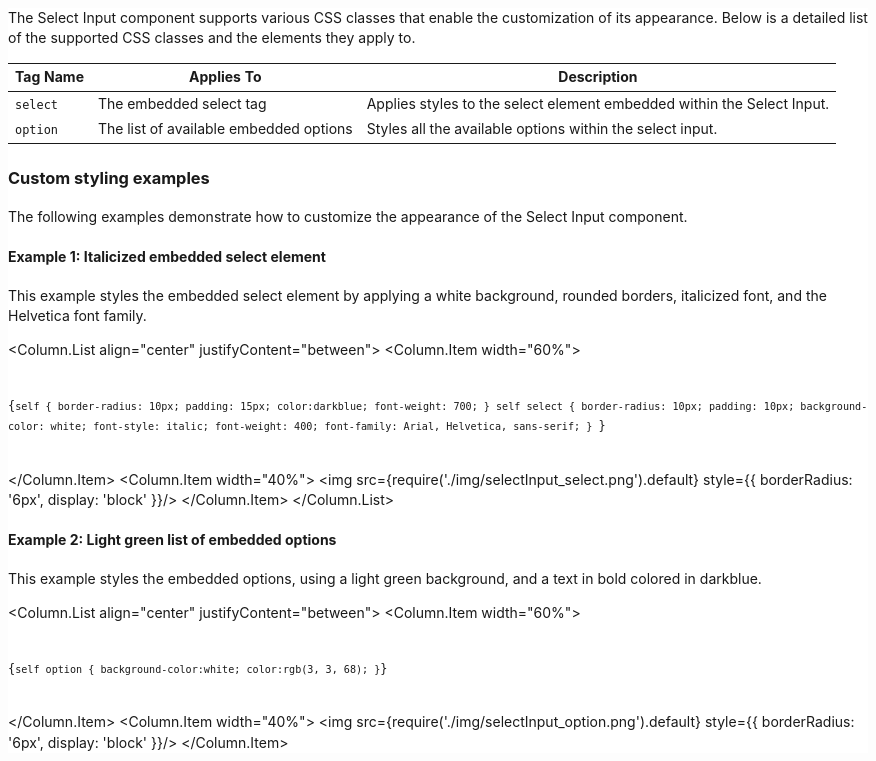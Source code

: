 The Select Input component supports various CSS classes that enable the customization of its appearance. Below is a detailed list of the supported CSS classes and the elements they apply to.

| **Tag Name**   | **Applies To**                 | **Description**                            |
|------------------|-------------------------------|--------------------------------------------|
| `select `        | The embedded select tag            | Applies styles to the select element embedded within the Select Input.       |
| `option`        | The list of available  embedded options           | Styles all the available options within the select input.       |


### Custom styling examples

The following examples demonstrate how to customize the appearance of the Select Input component.

#### Example 1: Italicized embedded select element

This example styles the embedded select element by applying a white background, rounded borders, italicized font, and the Helvetica font family.

<Column.List align="center" justifyContent="between">
	<Column.Item width="60%">
	        <pre>
				<code className="language-css">
				{`self {
	border-radius: 10px;
	padding: 15px;
	color:darkblue;
	font-weight: 700;
}
self select {
	border-radius: 10px;
	padding: 10px;
	background-color: white;
	font-style: italic;
	font-weight: 400;
	font-family: Arial, Helvetica, sans-serif;
}
				`}
				</code>
			</pre>
	</Column.Item>
	<Column.Item width="40%">
                <img src={require('./img/selectInput_select.png').default} style={{ borderRadius: '6px', display: 'block' }}/>
	</Column.Item>
</Column.List>

#### Example 2: Light green list of embedded options

This example styles the embedded options, using a light green background, and a text in bold colored in darkblue.

<Column.List align="center" justifyContent="between">
	<Column.Item width="60%">
		<pre>
			<code className="language-css">
			{`self option {
	background-color:white;
	color:rgb(3, 3, 68);
}`}
			</code>
	</pre>
	</Column.Item>
	<Column.Item width="40%">
                <img src={require('./img/selectInput_option.png').default} style={{ borderRadius: '6px', display: 'block' }}/>
	</Column.Item>